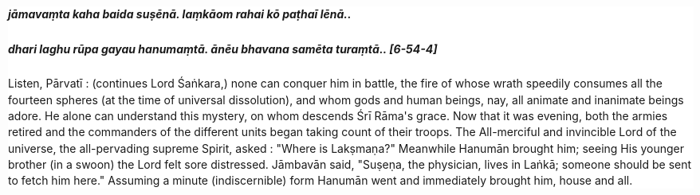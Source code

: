 ##### jāmavaṃta kaha baida suṣēnā. laṃkāom rahai kō paṭhaī lēnā..
##### dhari laghu rūpa gayau hanumaṃtā. ānēu bhavana samēta turaṃtā.. [6-54-4]

Listen, Pārvatī : (continues Lord Śaṅkara,) none can conquer him in battle, the fire of whose wrath speedily consumes all the fourteen spheres (at the time of universal dissolution), and whom gods and human beings, nay, all animate and inanimate beings adore. He alone can understand this mystery, on whom descends Śrī Rāma's grace. Now that it was evening, both the armies retired and the commanders of the different units began taking count of their troops. The All-merciful and invincible Lord of the universe, the all-pervading supreme Spirit, asked : "Where is Lakṣmaṇa?" Meanwhile Hanumān brought him; seeing His younger brother (in a swoon) the Lord felt sore distressed. Jāmbavān said, "Suṣeṇa, the physician, lives in Laṅkā; someone should be sent to fetch him here." Assuming a minute (indiscernible) form Hanumān went and immediately brought him, house and all.